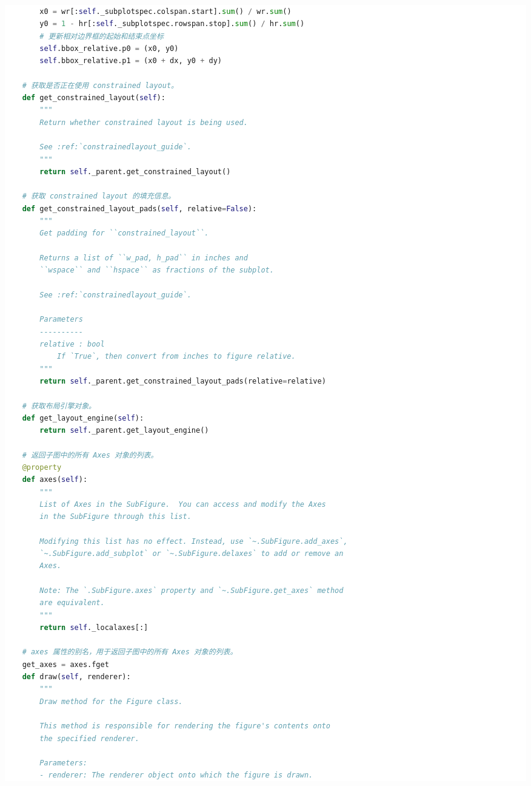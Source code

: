 ```py
        x0 = wr[:self._subplotspec.colspan.start].sum() / wr.sum()
        y0 = 1 - hr[:self._subplotspec.rowspan.stop].sum() / hr.sum()
        # 更新相对边界框的起始和结束点坐标
        self.bbox_relative.p0 = (x0, y0)
        self.bbox_relative.p1 = (x0 + dx, y0 + dy)

    # 获取是否正在使用 constrained layout。
    def get_constrained_layout(self):
        """
        Return whether constrained layout is being used.

        See :ref:`constrainedlayout_guide`.
        """
        return self._parent.get_constrained_layout()

    # 获取 constrained layout 的填充信息。
    def get_constrained_layout_pads(self, relative=False):
        """
        Get padding for ``constrained_layout``.

        Returns a list of ``w_pad, h_pad`` in inches and
        ``wspace`` and ``hspace`` as fractions of the subplot.

        See :ref:`constrainedlayout_guide`.

        Parameters
        ----------
        relative : bool
            If `True`, then convert from inches to figure relative.
        """
        return self._parent.get_constrained_layout_pads(relative=relative)

    # 获取布局引擎对象。
    def get_layout_engine(self):
        return self._parent.get_layout_engine()

    # 返回子图中的所有 Axes 对象的列表。
    @property
    def axes(self):
        """
        List of Axes in the SubFigure.  You can access and modify the Axes
        in the SubFigure through this list.

        Modifying this list has no effect. Instead, use `~.SubFigure.add_axes`,
        `~.SubFigure.add_subplot` or `~.SubFigure.delaxes` to add or remove an
        Axes.

        Note: The `.SubFigure.axes` property and `~.SubFigure.get_axes` method
        are equivalent.
        """
        return self._localaxes[:]
    
    # axes 属性的别名，用于返回子图中的所有 Axes 对象的列表。
    get_axes = axes.fget
    def draw(self, renderer):
        """
        Draw method for the Figure class.

        This method is responsible for rendering the figure's contents onto
        the specified renderer.

        Parameters:
        - renderer: The renderer object onto which the figure is drawn.
```